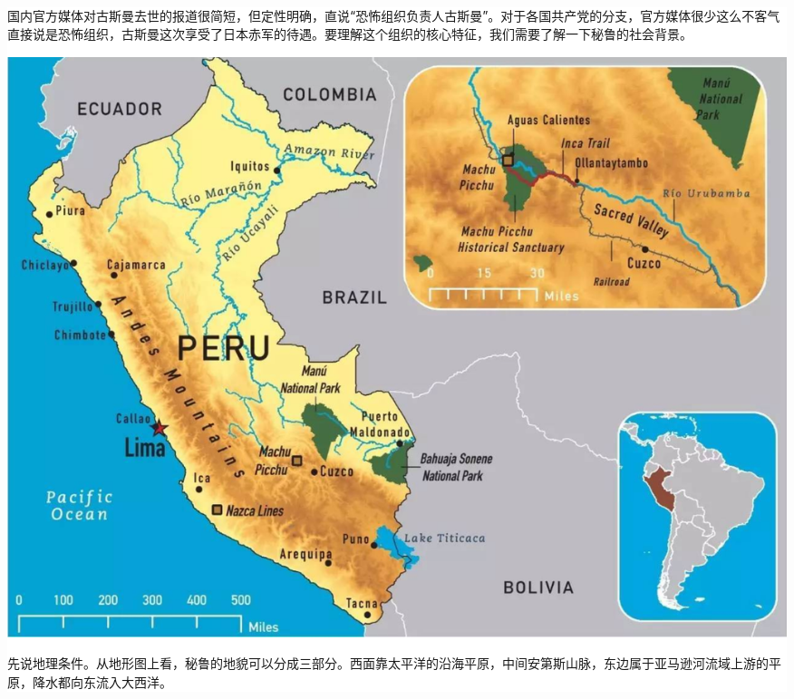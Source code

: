 国内官方媒体对古斯曼去世的报道很简短，但定性明确，直说“恐怖组织负责人古斯曼”。对于各国共产党的分支，官方媒体很少这么不客气直接说是恐怖组织，古斯曼这次享受了日本赤军的待遇。要理解这个组织的核心特征，我们需要了解一下秘鲁的社会背景。

![](images/btnews/0301_0400/0333/media/image37.png)

先说地理条件。从地形图上看，秘鲁的地貌可以分成三部分。西面靠太平洋的沿海平原，中间安第斯山脉，东边属于亚马逊河流域上游的平原，降水都向东流入大西洋。

